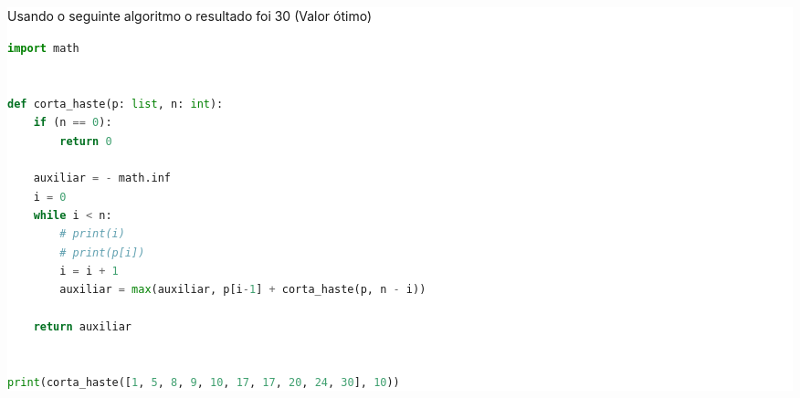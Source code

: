 Usando o seguinte algoritmo o resultado foi 30 (Valor ótimo)

``` python
import math


def corta_haste(p: list, n: int):
    if (n == 0):
        return 0

    auxiliar = - math.inf
    i = 0
    while i < n:
        # print(i)
        # print(p[i])
        i = i + 1
        auxiliar = max(auxiliar, p[i-1] + corta_haste(p, n - i))

    return auxiliar


print(corta_haste([1, 5, 8, 9, 10, 17, 17, 20, 24, 30], 10))

```
